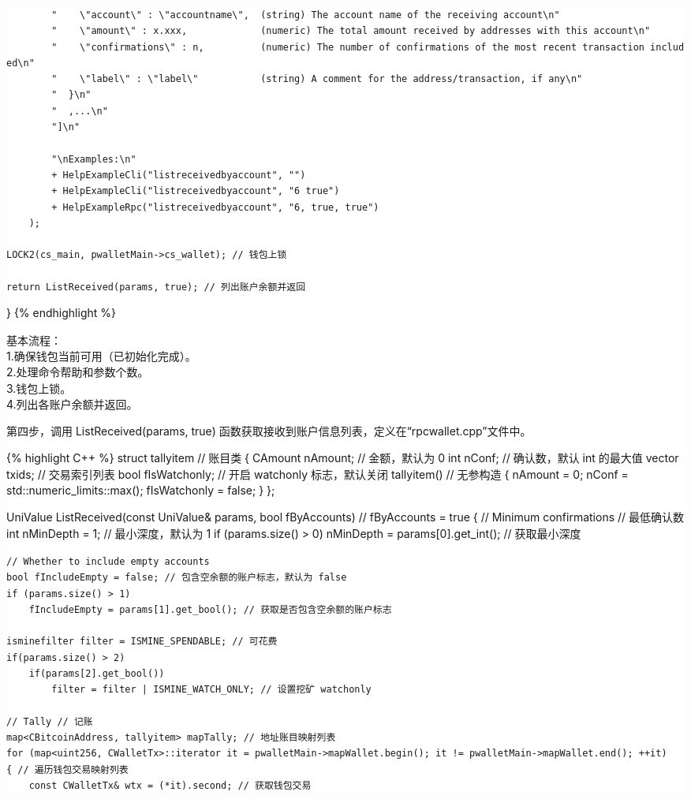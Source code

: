             "    \"account\" : \"accountname\",  (string) The account name of the receiving account\n"
            "    \"amount\" : x.xxx,             (numeric) The total amount received by addresses with this account\n"
            "    \"confirmations\" : n,          (numeric) The number of confirmations of the most recent transaction included\n"
            "    \"label\" : \"label\"           (string) A comment for the address/transaction, if any\n"
            "  }\n"
            "  ,...\n"
            "]\n"

            "\nExamples:\n"
            + HelpExampleCli("listreceivedbyaccount", "")
            + HelpExampleCli("listreceivedbyaccount", "6 true")
            + HelpExampleRpc("listreceivedbyaccount", "6, true, true")
        );

    LOCK2(cs_main, pwalletMain->cs_wallet); // 钱包上锁

    return ListReceived(params, true); // 列出账户余额并返回
}
{% endhighlight %}

基本流程：<br>
1.确保钱包当前可用（已初始化完成）。<br>
2.处理命令帮助和参数个数。<br>
3.钱包上锁。<br>
4.列出各账户余额并返回。

第四步，调用 ListReceived(params, true) 函数获取接收到账户信息列表，定义在“rpcwallet.cpp”文件中。

{% highlight C++ %}
struct tallyitem // 账目类
{
    CAmount nAmount; // 金额，默认为 0
    int nConf; // 确认数，默认 int 的最大值
    vector<uint256> txids; // 交易索引列表
    bool fIsWatchonly; // 开启 watchonly 标志，默认关闭
    tallyitem() // 无参构造
    {
        nAmount = 0;
        nConf = std::numeric_limits<int>::max();
        fIsWatchonly = false;
    }
};

UniValue ListReceived(const UniValue& params, bool fByAccounts) // fByAccounts = true
{
    // Minimum confirmations // 最低确认数
    int nMinDepth = 1; // 最小深度，默认为 1
    if (params.size() > 0)
        nMinDepth = params[0].get_int(); // 获取最小深度

    // Whether to include empty accounts
    bool fIncludeEmpty = false; // 包含空余额的账户标志，默认为 false
    if (params.size() > 1)
        fIncludeEmpty = params[1].get_bool(); // 获取是否包含空余额的账户标志

    isminefilter filter = ISMINE_SPENDABLE; // 可花费
    if(params.size() > 2)
        if(params[2].get_bool())
            filter = filter | ISMINE_WATCH_ONLY; // 设置挖矿 watchonly

    // Tally // 记账
    map<CBitcoinAddress, tallyitem> mapTally; // 地址账目映射列表
    for (map<uint256, CWalletTx>::iterator it = pwalletMain->mapWallet.begin(); it != pwalletMain->mapWallet.end(); ++it)
    { // 遍历钱包交易映射列表
        const CWalletTx& wtx = (*it).second; // 获取钱包交易